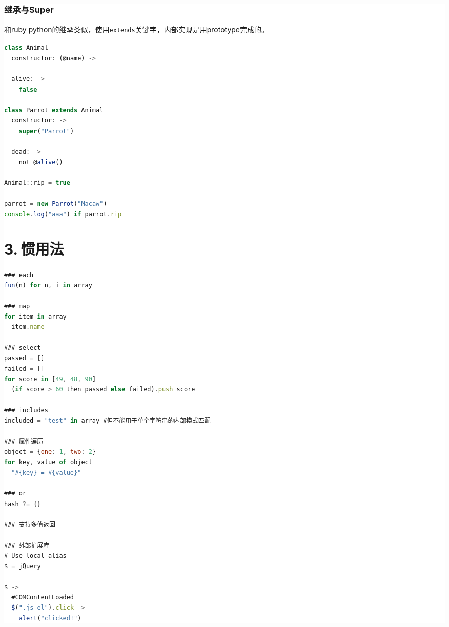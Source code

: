 ### 继承与Super

和ruby python的继承类似，使用`extends`关键字，内部实现是用prototype完成的。

```js
class Animal
  constructor: (@name) ->
  
  alive: ->
    false

class Parrot extends Animal
  constructor: ->
    super("Parrot")

  dead: ->
    not @alive()

Animal::rip = true

parrot = new Parrot("Macaw")
console.log("aaa") if parrot.rip
```

# 3. 惯用法

```js
### each
fun(n) for n, i in array 

### map
for item in array
  item.name

### select
passed = []
failed = []
for score in [49, 48, 90]
  (if score > 60 then passed else failed).push score

### includes
included = "test" in array #但不能用于单个字符串的内部模式匹配

### 属性遍历
object = {one: 1, two: 2}
for key, value of object
  "#{key} = #{value}"

### or
hash ?= {}

### 支持多值返回

### 外部扩展库
# Use local alias
$ = jQuery

$ ->
  #COMContentLoaded
  $(".js-el").click ->
    alert("clicked!")
```
